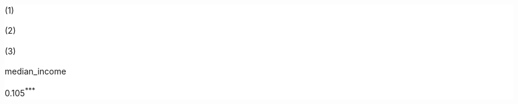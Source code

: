 </tr>

<tr>

<td style="text-align:left">

</td>

<td>

(1)

</td>

<td>

(2)

</td>

<td>

(3)

</td>

</tr>

<tr>

<td colspan="4" style="border-bottom: 1px solid black">

</td>

</tr>

<tr>

<td style="text-align:left">

median\_income

</td>

<td>

</td>

<td>

0.105<sup>\*\*\*</sup>

</td>

<td>

</td>

</tr>

<tr>

<td style="text-align:left">

</td>
